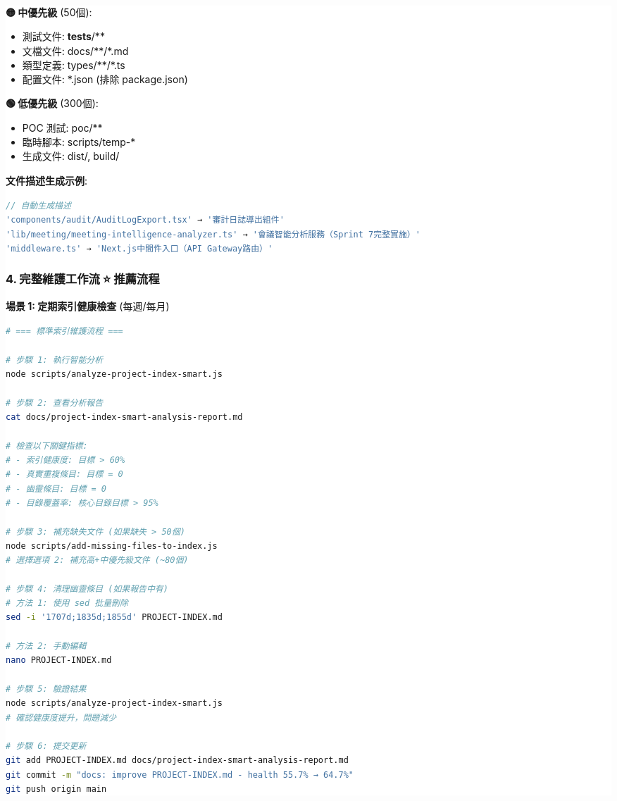 **🟡 中優先級** (50個):
- 測試文件: __tests__/**
- 文檔文件: docs/**/*.md
- 類型定義: types/**/*.ts
- 配置文件: *.json (排除 package.json)

**🟢 低優先級** (300個):
- POC 測試: poc/**
- 臨時腳本: scripts/temp-*
- 生成文件: dist/, build/

**文件描述生成示例**:
```javascript
// 自動生成描述
'components/audit/AuditLogExport.tsx' → '審計日誌導出組件'
'lib/meeting/meeting-intelligence-analyzer.ts' → '會議智能分析服務（Sprint 7完整實施）'
'middleware.ts' → 'Next.js中間件入口（API Gateway路由）'
```

### 4. 完整維護工作流 ⭐ **推薦流程**

**場景 1: 定期索引健康檢查** (每週/每月)

```bash
# === 標準索引維護流程 ===

# 步驟 1: 執行智能分析
node scripts/analyze-project-index-smart.js

# 步驟 2: 查看分析報告
cat docs/project-index-smart-analysis-report.md

# 檢查以下關鍵指標:
# - 索引健康度: 目標 > 60%
# - 真實重複條目: 目標 = 0
# - 幽靈條目: 目標 = 0
# - 目錄覆蓋率: 核心目錄目標 > 95%

# 步驟 3: 補充缺失文件 (如果缺失 > 50個)
node scripts/add-missing-files-to-index.js
# 選擇選項 2: 補充高+中優先級文件 (~80個)

# 步驟 4: 清理幽靈條目 (如果報告中有)
# 方法 1: 使用 sed 批量刪除
sed -i '1707d;1835d;1855d' PROJECT-INDEX.md

# 方法 2: 手動編輯
nano PROJECT-INDEX.md

# 步驟 5: 驗證結果
node scripts/analyze-project-index-smart.js
# 確認健康度提升，問題減少

# 步驟 6: 提交更新
git add PROJECT-INDEX.md docs/project-index-smart-analysis-report.md
git commit -m "docs: improve PROJECT-INDEX.md - health 55.7% → 64.7%"
git push origin main
```
